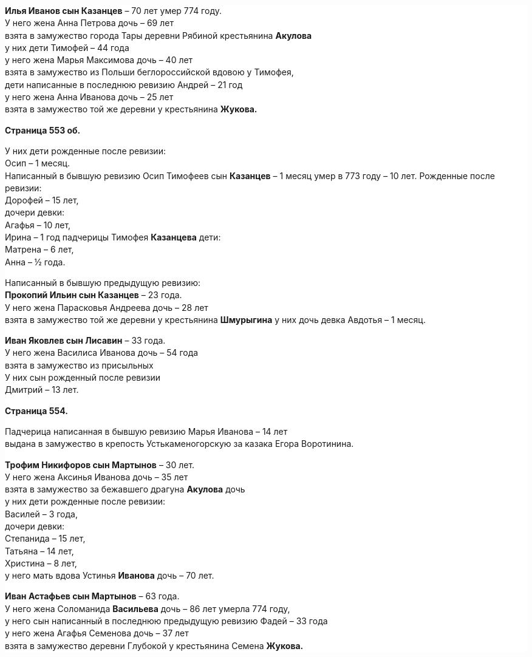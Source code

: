 **Илья Иванов сын Казанцев**  – 70 лет умер 774 году.  
У него жена Анна Петрова дочь – 69 лет  
взята в замужество города Тары деревни Рябиной крестьянина **Акулова**  
у них дети Тимофей – 44 года  
у него жена Марья Максимова дочь – 40 лет  
взята в замужество из Польши беглороссийской вдовою у Тимофея,  
дети написанные в последнюю ревизию Андрей – 21 год  
у него жена Анна Иванова дочь – 25 лет  
взята в замужество той же деревни у крестьянина **Жукова.**

**Страница 553 об.**

У них дети рожденные после ревизии:  
Осип – 1 месяц.  
Написанный в бывшую ревизию Осип Тимофеев сын **Казанцев** – 1 месяц умер в 773 году – 10 лет. Рожденные после ревизии:  
Дорофей – 15 лет,  
дочери девки:  
Агафья – 10 лет,  
Ирина – 1 год падчерицы Тимофея **Казанцева** дети:  
Матрена – 6 лет,  
Анна – ½ года.

Написанный в бывшую предыдущую ревизию:  
**Прокопий Ильин сын Казанцев** – 23 года.  
У него жена Парасковья Андреева дочь – 28 лет  
взята в замужество той же деревни у крестьянина **Шмурыгина**
у них дочь девка Авдотья – 1 месяц.

**Иван Яковлев сын Лисавин** – 33 года.  
У него жена Василиса Иванова дочь – 54 года  
взята в замужество из присыльных  
У них сын рожденный после ревизии  
Дмитрий – 13 лет.

**Страница 554.**

Падчерица написанная в бывшую ревизию Марья Иванова – 14 лет  
выдана в замужество в крепость Устькаменогорскую за казака Егора Воротинина.  
  
**Трофим Никифоров сын Мартынов** – 30 лет.  
У него жена Аксинья Иванова дочь – 35 лет  
взята в замужество за бежавшего драгуна **Акулова** дочь  
у них дети рожденные после ревизии:  
Василей – 3 года,  
дочери девки:  
Степанида – 15 лет,  
Татьяна – 14 лет,  
Христина – 8 лет,  
у него мать вдова Устинья **Иванова** дочь – 70 лет.  


**Иван Астафьев сын Мартынов** – 63 года.  
У него жена Соломанида **Васильева** дочь – 86 лет умерла 774 году,  
у него сын написанный в последнюю предыдущую ревизию Фадей – 33 года  
у него жена Агафья Семенова дочь – 37 лет  
взята в замужество деревни Глубокой у крестьянина Семена **Жукова.**
